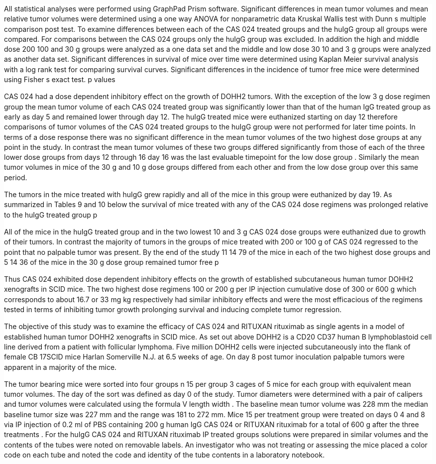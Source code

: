 All statistical analyses were performed using GraphPad Prism software. Significant differences in mean tumor volumes and mean relative tumor volumes were determined using a one way ANOVA for nonparametric data Kruskal Wallis test with Dunn s multiple comparison post test. To examine differences between each of the CAS 024 treated groups and the huIgG group all groups were compared. For comparisons between the CAS 024 groups only the huIgG group was excluded. In addition the high and middle dose 200 100 and 30 g groups were analyzed as a one data set and the middle and low dose 30 10 and 3 g groups were analyzed as another data set. Significant differences in survival of mice over time were determined using Kaplan Meier survival analysis with a log rank test for comparing survival curves. Significant differences in the incidence of tumor free mice were determined using Fisher s exact test. p values

CAS 024 had a dose dependent inhibitory effect on the growth of DOHH2 tumors. With the exception of the low 3 g dose regimen group the mean tumor volume of each CAS 024 treated group was significantly lower than that of the human IgG treated group as early as day 5 and remained lower through day 12. The huIgG treated mice were euthanized starting on day 12 therefore comparisons of tumor volumes of the CAS 024 treated groups to the huIgG group were not performed for later time points. In terms of a dose response there was no significant difference in the mean tumor volumes of the two highest dose groups at any point in the study. In contrast the mean tumor volumes of these two groups differed significantly from those of each of the three lower dose groups from days 12 through 16 day 16 was the last evaluable timepoint for the low dose group . Similarly the mean tumor volumes in mice of the 30 g and 10 g dose groups differed from each other and from the low dose group over this same period.

The tumors in the mice treated with huIgG grew rapidly and all of the mice in this group were euthanized by day 19. As summarized in Tables 9 and 10 below the survival of mice treated with any of the CAS 024 dose regimens was prolonged relative to the huIgG treated group p

All of the mice in the huIgG treated group and in the two lowest 10 and 3 g CAS 024 dose groups were euthanized due to growth of their tumors. In contrast the majority of tumors in the groups of mice treated with 200 or 100 g of CAS 024 regressed to the point that no palpable tumor was present. By the end of the study 11 14 79 of the mice in each of the two highest dose groups and 5 14 36 of the mice in the 30 g dose group remained tumor free p

Thus CAS 024 exhibited dose dependent inhibitory effects on the growth of established subcutaneous human tumor DOHH2 xenografts in SCID mice. The two highest dose regimens 100 or 200 g per IP injection cumulative dose of 300 or 600 g which corresponds to about 16.7 or 33 mg kg respectively had similar inhibitory effects and were the most efficacious of the regimens tested in terms of inhibiting tumor growth prolonging survival and inducing complete tumor regression.

The objective of this study was to examine the efficacy of CAS 024 and RITUXAN rituximab as single agents in a model of established human tumor DOHH2 xenografts in SCID mice. As set out above DOHH2 is a CD20 CD37 human B lymphoblastoid cell line derived from a patient with follicular lymphoma. Five million DOHH2 cells were injected subcutaneously into the flank of female CB 17SCID mice Harlan Somerville N.J. at 6.5 weeks of age. On day 8 post tumor inoculation palpable tumors were apparent in a majority of the mice.

The tumor bearing mice were sorted into four groups n 15 per group 3 cages of 5 mice for each group with equivalent mean tumor volumes. The day of the sort was defined as day 0 of the study. Tumor diameters were determined with a pair of calipers and tumor volumes were calculated using the formula V length width . The baseline mean tumor volume was 228 mm the median baseline tumor size was 227 mm and the range was 181 to 272 mm. Mice 15 per treatment group were treated on days 0 4 and 8 via IP injection of 0.2 ml of PBS containing 200 g human IgG CAS 024 or RITUXAN rituximab for a total of 600 g after the three treatments . For the huIgG CAS 024 and RITUXAN rituximab IP treated groups solutions were prepared in similar volumes and the contents of the tubes were noted on removable labels. An investigator who was not treating or assessing the mice placed a color code on each tube and noted the code and identity of the tube contents in a laboratory notebook.
